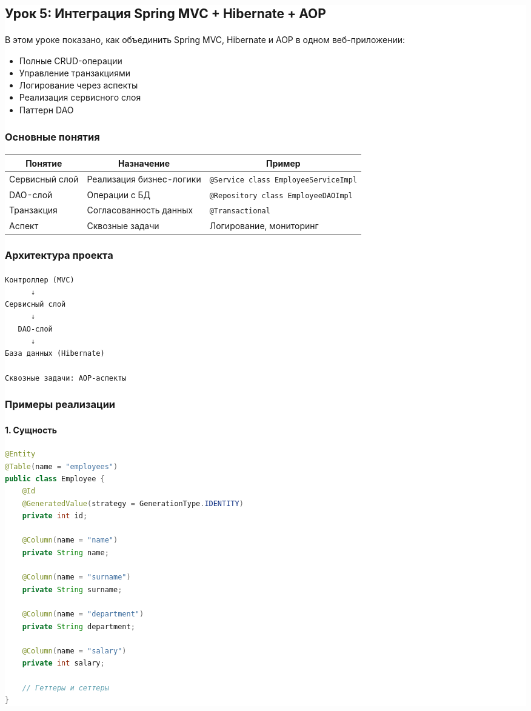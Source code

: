 ## Урок 5: Интеграция Spring MVC + Hibernate + AOP

В этом уроке показано, как объединить Spring MVC, Hibernate и AOP в одном веб-приложении:

- Полные CRUD-операции
- Управление транзакциями
- Логирование через аспекты
- Реализация сервисного слоя
- Паттерн DAO

### Основные понятия

| Понятие      | Назначение           | Пример |
|--------------|----------------------|--------|
| Сервисный слой | Реализация бизнес-логики | `@Service class EmployeeServiceImpl` |
| DAO-слой     | Операции с БД        | `@Repository class EmployeeDAOImpl` |
| Транзакция   | Согласованность данных | `@Transactional` |
| Аспект       | Сквозные задачи      | Логирование, мониторинг |

### Архитектура проекта

```
Контроллер (MVC)
      ↓
Сервисный слой
      ↓
   DAO-слой
      ↓
База данных (Hibernate)

Сквозные задачи: AOP-аспекты
```

### Примеры реализации

#### 1. Сущность

```java
@Entity
@Table(name = "employees")
public class Employee {
    @Id
    @GeneratedValue(strategy = GenerationType.IDENTITY)
    private int id;
    
    @Column(name = "name")
    private String name;
    
    @Column(name = "surname")
    private String surname;
    
    @Column(name = "department")
    private String department;
    
    @Column(name = "salary")
    private int salary;
    
    // Геттеры и сеттеры
}
```
